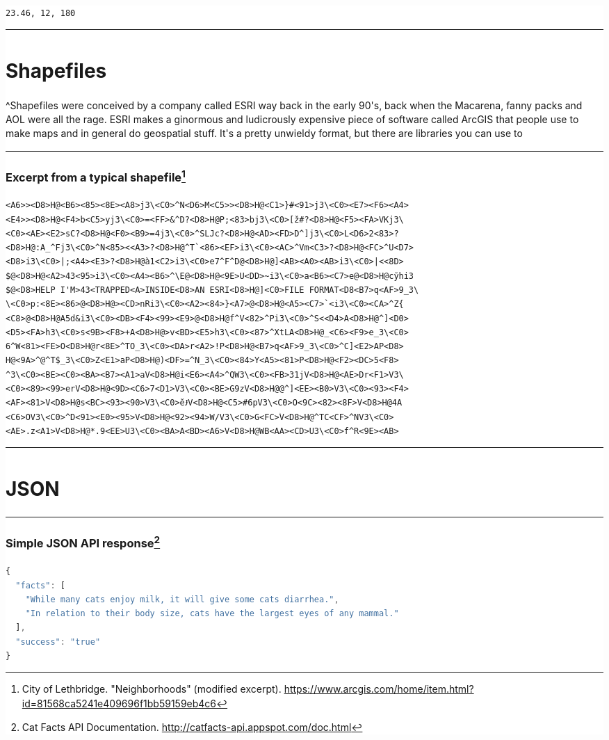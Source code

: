 ```
23.46, 12, 180
```

[^1]: Hsu, Sheng-Hsiung, and Swei-Pi Wu. "An Investigation for Determining the Optimum Length of Chopsticks." Applied Ergonomics 22.6 (1991): 395-400. Web.

---

# Shapefiles

^Shapefiles were conceived by a company called ESRI way back in the early 90's, back when the Macarena, fanny packs and AOL were all the rage. ESRI makes a ginormous and ludicrously expensive piece of software called ArcGIS that people use to make maps and in general do geospatial stuff. It's a pretty unwieldy format, but there are libraries you can use to

---

### Excerpt from a typical shapefile[^2]

```
<A6>><D8>H@<B6><85><8E><A8>j3\<C0>^N<D6>M<C5>><D8>H@<C1>}#<91>j3\<C0><E7><F6><A4>
<E4>><D8>H@<F4>b<C5>yj3\<C0>=<FF>&^D?<D8>H@P;<83>bj3\<C0>[ž#?<D8>H@<F5><FA>VKj3\
<C0><AE><E2>sC?<D8>H@<F0><B9>=4j3\<C0>^SLJc?<D8>H@<AD><FD>D^]j3\<C0>L<D6>2<83>?
<D8>H@:A_^Fj3\<C0>^N<85><<A3>?<D8>H@^T`<86><EF>i3\<C0><AC>^Vm<C3>?<D8>H@<FC>^U<D7>
<D8>i3\<C0>|;<A4><E3>?<D8>H@à1<C2>i3\<C0>e7^F^D@<D8>H@]<AB><A0><AB>i3\<C0>|<<8D>
$@<D8>H@<A2>43<95>i3\<C0><A4><B6>^\E@<D8>H@<9E>U<DD>~i3\<C0>a<B6><C7>e@<D8>H@cўhi3
$@<D8>HELP I'M>43<TRAPPED<A>INSIDE<D8>AN ESRI<D8>H@]<C0>FILE FORMAT<D8<B7>q<AF>9_3\
\<C0>p:<8E><86>@<D8>H@><CD>nRi3\<C0><A2><84>}<A7>@<D8>H@<A5><C7>`<i3\<C0><CA>^Z{
<C8>@<D8>H@A5d&i3\<C0><DB><F4><99><E9>@<D8>H@f^V<82>^Pi3\<C0>^S<<D4>A<D8>H@^]<D0>
<D5><FA>h3\<C0>s<9B><F8>+A<D8>H@>v<BD><E5>h3\<C0><87>^XtLA<D8>H@_<C6><F9>e_3\<C0>
6^W<81><FE>O<D8>H@r<8E>^TO_3\<C0><DA>r<A2>!P<D8>H@<B7>q<AF>9_3\<C0>^C]<E2>AP<D8>
H@<9A>^@^T$_3\<C0>Z<E1>aP<D8>H@)<DF>=^N_3\<C0><84>Y<A5><81>P<D8>H@<F2><DC>5<F8>
^3\<C0><BE><C0><BA><B7><A1>aV<D8>H@i<E6><A4>^QW3\<C0><FB>31jV<D8>H@<AE>Dr<F1>V3\
<C0><89><99>erV<D8>H@<9D><C6>7<D1>V3\<C0><BE>G9zV<D8>H@@^]<EE><B0>V3\<C0><93><F4>
<AF><81>V<D8>H@s<BC><93><90>V3\<C0>ӗɈV<D8>H@<C5>#6pV3\<C0>O<9C><82><8F>V<D8>H@4A
<C6>OV3\<C0>^D<91><E0><95>V<D8>H@<92><94>W/V3\<C0>G<FC>ۛV<D8>H@^TC<CF>^NV3\<C0>
<AE>.z<A1>V<D8>H@*.9<EE>U3\<C0><BA>A<BD><A6>V<D8>H@WB<AA><CD>U3\<C0>f^R<9E><AB>
```

[^2]: City of Lethbridge. "Neighborhoods" (modified excerpt). https://www.arcgis.com/home/item.html?id=81568ca5241e409696f1bb59159eb4c6

---

# JSON

---

### Simple JSON API response[^3]

```javascript
{
  "facts": [
    "While many cats enjoy milk, it will give some cats diarrhea.",
    "In relation to their body size, cats have the largest eyes of any mammal."
  ],
  "success": "true"
}
```


[^3]: Cat Facts API Documentation. http://catfacts-api.appspot.com/doc.html
[^4]: Crabl location API. http://not-so-fast-there-nsa/location/crabl.geojson